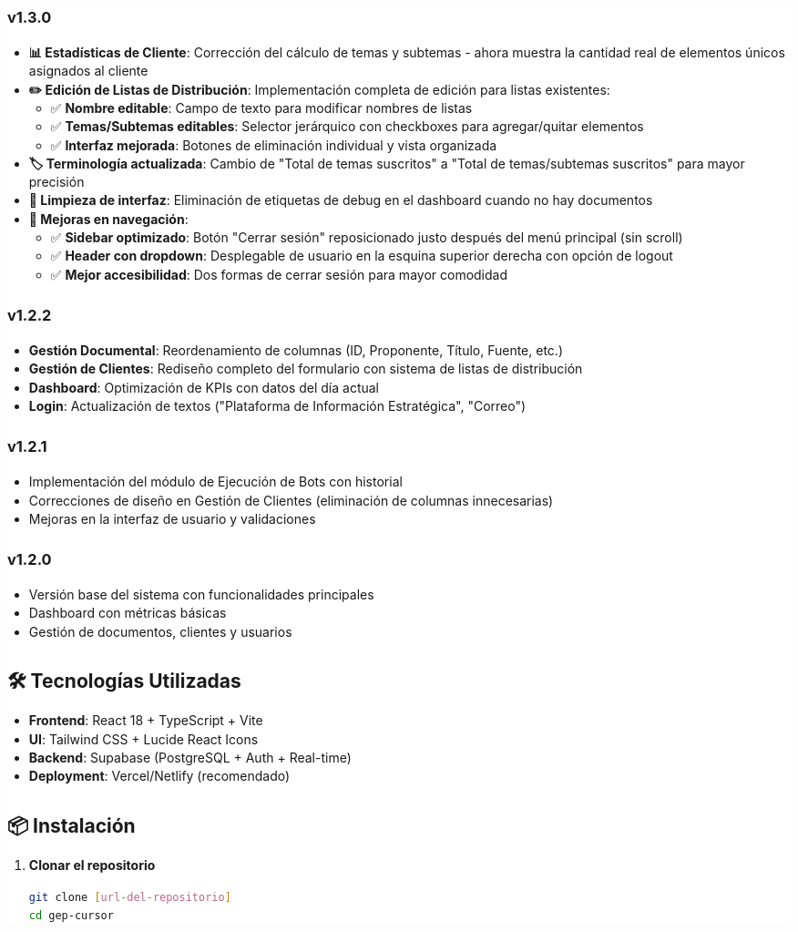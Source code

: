 ### v1.3.0
- **📊 Estadísticas de Cliente**: Corrección del cálculo de temas y subtemas - ahora muestra la cantidad real de elementos únicos asignados al cliente
- **✏️ Edición de Listas de Distribución**: Implementación completa de edición para listas existentes:
  - ✅ **Nombre editable**: Campo de texto para modificar nombres de listas
  - ✅ **Temas/Subtemas editables**: Selector jerárquico con checkboxes para agregar/quitar elementos
  - ✅ **Interfaz mejorada**: Botones de eliminación individual y vista organizada
- **🏷️ Terminología actualizada**: Cambio de "Total de temas suscritos" a "Total de temas/subtemas suscritos" para mayor precisión
- **🧹 Limpieza de interfaz**: Eliminación de etiquetas de debug en el dashboard cuando no hay documentos
- **🔐 Mejoras en navegación**:
  - ✅ **Sidebar optimizado**: Botón "Cerrar sesión" reposicionado justo después del menú principal (sin scroll)
  - ✅ **Header con dropdown**: Desplegable de usuario en la esquina superior derecha con opción de logout
  - ✅ **Mejor accesibilidad**: Dos formas de cerrar sesión para mayor comodidad

### v1.2.2
- **Gestión Documental**: Reordenamiento de columnas (ID, Proponente, Título, Fuente, etc.)
- **Gestión de Clientes**: Rediseño completo del formulario con sistema de listas de distribución
- **Dashboard**: Optimización de KPIs con datos del día actual
- **Login**: Actualización de textos ("Plataforma de Información Estratégica", "Correo")

### v1.2.1
- Implementación del módulo de Ejecución de Bots con historial
- Correcciones de diseño en Gestión de Clientes (eliminación de columnas innecesarias)
- Mejoras en la interfaz de usuario y validaciones

### v1.2.0
- Versión base del sistema con funcionalidades principales
- Dashboard con métricas básicas
- Gestión de documentos, clientes y usuarios

## 🛠️ Tecnologías Utilizadas

- **Frontend**: React 18 + TypeScript + Vite
- **UI**: Tailwind CSS + Lucide React Icons
- **Backend**: Supabase (PostgreSQL + Auth + Real-time)
- **Deployment**: Vercel/Netlify (recomendado)

## 📦 Instalación

1. **Clonar el repositorio**
   ```bash
   git clone [url-del-repositorio]
   cd gep-cursor
   ```
